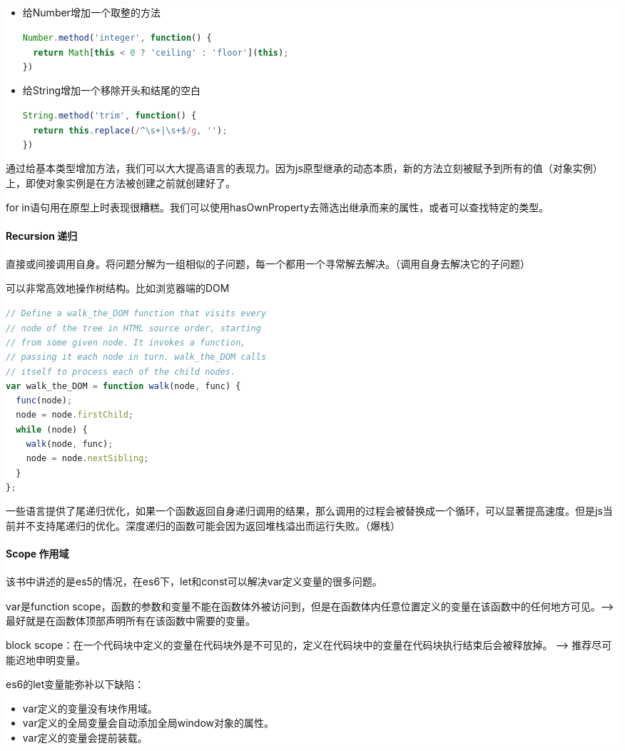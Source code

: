 
* 给Number增加一个取整的方法

  ```javascript
  Number.method('integer', function() {
    return Math[this < 0 ? 'ceiling' : 'floor'](this);
  })
  ```

* 给String增加一个移除开头和结尾的空白

  ```javascript
  String.method('trim', function() {
    return this.replace(/^\s+|\s+$/g, '');
  })
  ```

通过给基本类型增加方法，我们可以大大提高语言的表现力。因为js原型继承的动态本质，新的方法立刻被赋予到所有的值（对象实例）上，即使对象实例是在方法被创建之前就创建好了。

for in语句用在原型上时表现很糟糕。我们可以使用hasOwnProperty去筛选出继承而来的属性，或者可以查找特定的类型。

#### Recursion 递归

直接或间接调用自身。将问题分解为一组相似的子问题，每一个都用一个寻常解去解决。（调用自身去解决它的子问题）

可以非常高效地操作树结构。比如浏览器端的DOM

```javascript
// Define a walk_the_DOM function that visits every
// node of the tree in HTML source order, starting
// from some given node. It invokes a function,
// passing it each node in turn. walk_the_DOM calls
// itself to process each of the child nodes.
var walk_the_DOM = function walk(node, func) {
  func(node);
  node = node.firstChild;
  while (node) {
    walk(node, func);
    node = node.nextSibling;
  }
};
```

一些语言提供了尾递归优化，如果一个函数返回自身递归调用的结果，那么调用的过程会被替换成一个循环，可以显著提高速度。但是js当前并不支持尾递归的优化。深度递归的函数可能会因为返回堆栈溢出而运行失败。（爆栈）

#### Scope 作用域

该书中讲述的是es5的情况，在es6下，let和const可以解决var定义变量的很多问题。

var是function scope，函数的参数和变量不能在函数体外被访问到，但是在函数体内任意位置定义的变量在该函数中的任何地方可见。--> 最好就是在函数体顶部声明所有在该函数中需要的变量。

block scope：在一个代码块中定义的变量在代码块外是不可见的，定义在代码块中的变量在代码块执行结束后会被释放掉。 --> 推荐尽可能迟地申明变量。

es6的let变量能弥补以下缺陷：

* var定义的变量没有块作用域。
* var定义的全局变量会自动添加全局window对象的属性。
* var定义的变量会提前装载。
